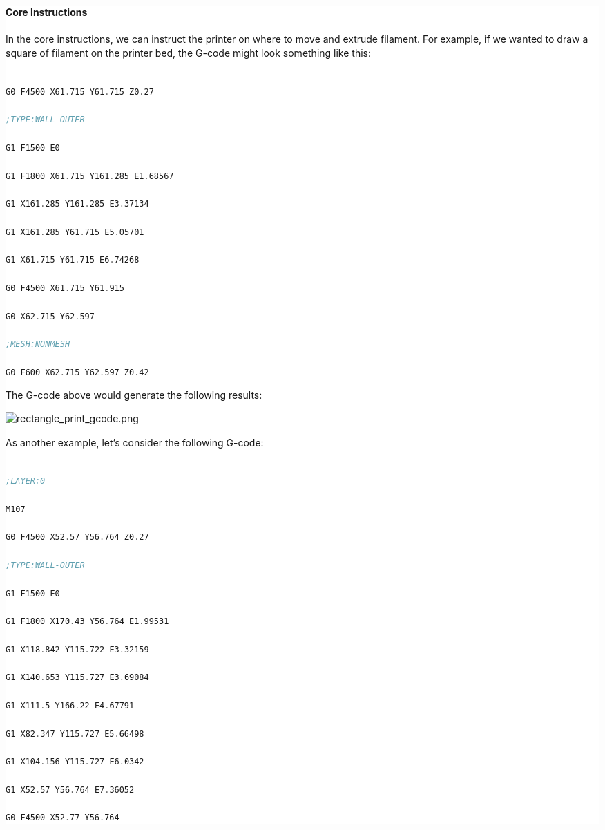#### Core Instructions

In the core instructions, we can instruct the printer on where to move and extrude filament. For example, if we wanted to draw a square of filament on the printer bed, the G-code might look something like this:

```nasm

G0 F4500 X61.715 Y61.715 Z0.27

;TYPE:WALL-OUTER

G1 F1500 E0

G1 F1800 X61.715 Y161.285 E1.68567

G1 X161.285 Y161.285 E3.37134

G1 X161.285 Y61.715 E5.05701

G1 X61.715 Y61.715 E6.74268

G0 F4500 X61.715 Y61.915

G0 X62.715 Y62.597

;MESH:NONMESH

G0 F600 X62.715 Y62.597 Z0.42

```

The G-code above would generate the following results:

![rectangle_print_gcode.png](rectangle_print_gcode.png)

As another example, let’s consider the following G-code:

```nasm

;LAYER:0

M107

G0 F4500 X52.57 Y56.764 Z0.27

;TYPE:WALL-OUTER

G1 F1500 E0

G1 F1800 X170.43 Y56.764 E1.99531

G1 X118.842 Y115.722 E3.32159

G1 X140.653 Y115.727 E3.69084

G1 X111.5 Y166.22 E4.67791

G1 X82.347 Y115.727 E5.66498

G1 X104.156 Y115.727 E6.0342

G1 X52.57 Y56.764 E7.36052

G0 F4500 X52.77 Y56.764

```